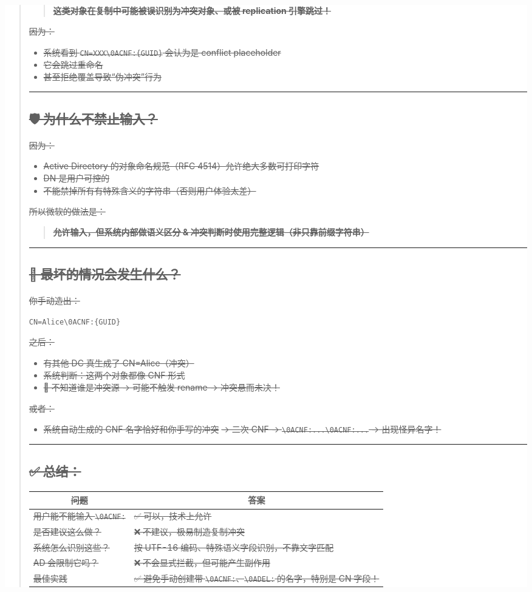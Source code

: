 >
> > ~~**这类对象在复制中可能被误识别为冲突对象、或被 replication 引擎跳过！**~~
>
> ~~因为：~~
>
> - ~~系统看到 `CN=XXX\0ACNF:{GUID}` 会认为是 conflict placeholder~~
> - ~~它会跳过重命名~~
> - ~~甚至拒绝覆盖导致“伪冲突”行为~~
>
> ------
>
> ## ~~🛡️ 为什么不禁止输入？~~
>
> ~~因为：~~
>
> - ~~Active Directory 的对象命名规范（RFC 4514）允许绝大多数可打印字符~~
> - ~~DN 是用户可控的~~
> - ~~不能禁掉所有有特殊含义的字符串（否则用户体验太差）~~
>
> ~~所以微软的做法是：~~
>
> > ~~**允许输入，但系统内部做语义区分 & 冲突判断时使用完整逻辑（非只靠前缀字符串）**~~
>
> ------
>
> ## ~~🧨 最坏的情况会发生什么？~~
>
> ~~你手动造出：~~
>
> ```
> CN=Alice\0ACNF:{GUID}
> ```
>
> ~~之后：~~
>
> - ~~有其他 DC 真生成了 CN=Alice（冲突）~~
> - ~~系统判断：这两个对象都像 CNF 形式~~
> - ~~🤯 不知道谁是冲突源 → 可能不触发 rename → 冲突悬而未决！~~
>
> ~~或者：~~
>
> - ~~系统自动生成的 CNF 名字恰好和你手写的冲突~~
>    ~~→ 二次 CNF → `\0ACNF:...\0ACNF:...` → 出现怪异名字！~~
>
> ------
>
> ## ~~✅ 总结：~~
>
> | ~~问题~~                     | ~~答案~~                                                     |
> | ---------------------------- | ------------------------------------------------------------ |
> | ~~用户能不能输入 `\0ACNF:`~~ | ~~✅ 可以，技术上允许~~                                       |
> | ~~是否建议这么做？~~         | ~~❌ 不建议，极易制造复制冲突~~                               |
> | ~~系统怎么识别这些？~~       | ~~按 UTF-16 编码、特殊语义字段识别，不靠文字匹配~~           |
> | ~~AD 会限制它吗？~~          | ~~❌ 不会显式拦截，但可能产生副作用~~                         |
> | ~~最佳实践~~                 | ~~✅ 避免手动创建带 `\0ACNF:`、`\0ADEL:` 的名字，特别是 CN 字段！~~ |
